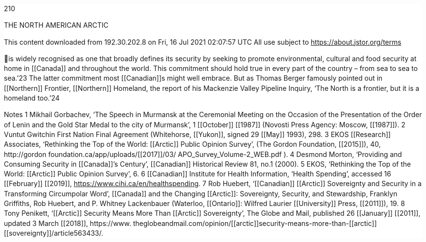 210

THE NORTH AMERICAN ARCTIC

This content downloaded from 192.30.202.8 on Fri, 16 Jul 2021 02:07:57 UTC
All use subject to https://about.jstor.org/terms

is widely recognised as one that broadly defines its security by seeking to
promote environmental, cultural and food security at home in [[Canada]]
and throughout the world. This commitment should hold true in every
part of the country – from sea to sea to sea.’23 The latter commitment
most [[Canadian]]s might well embrace. But as Thomas Berger famously
pointed out in [[Northern]] Frontier, [[Northern]] Homeland, the report of his
Mackenzie Valley Pipeline Inquiry, ‘The North is a frontier, but it is a
homeland too.’24

Notes
1 Mikhail Gorbachev, ‘The Speech in
Murmansk at the Ceremonial Meeting
on the Occasion of the Presentation of
the Order of Lenin and the Gold Star
Medal to the city of Murmansk’,
1 [[October]] [[1987]] (Novosti Press Agency:
Moscow, [[1987]]).
2 Vuntut Gwitchin First Nation Final
Agreement (Whitehorse, [[Yukon]], signed
29 [[May]] 1993), 298.
3 EKOS [[Research]] Associates, ‘Rethinking
the Top of the World: [[Arctic]] Public
Opinion Survey’, (The Gordon
Foundation, [[2015]]), 40, http://gordon
foundation.ca/app/uploads/[[2017]]/03/
APO_Survey_Volume-2_WEB.pdf ).
4 Desmond Morton, ‘Providing and
Consuming Security in [[Canada]]’s Century’,
[[Canadian]] Historical Review 81, no.1
(2000).
5 EKOS, ‘Rethinking the Top of the World:
[[Arctic]] Public Opinion Survey’, 6.
6 [[Canadian]] Institute for Health Information,
‘Health Spending’, accessed 16 [[February]]
[[2019]], https://www.cihi.ca/en/healthspending.
7 Rob Huebert, ‘[[Canadian]] [[Arctic]]
Sovereignty and Security in a
Transforming Circumpolar Word’,
[[Canada]] and the Changing [[Arctic]]:
Sovereignty, Security, and Stewardship,
Franklyn Griffiths, Rob Huebert, and
P. Whitney Lackenbauer (Waterloo,
[[Ontario]]: Wilfred Laurier [[University]]
Press, [[2011]]), 19.
8 Tony Penikett, ‘[[Arctic]] Security Means
More Than [[Arctic]] Sovereignty’, The Globe
and Mail, published 26 [[January]] [[2011]],
updated 3 March [[2018]], https://www.
theglobeandmail.com/opinion/[[arctic]]security-means-more-than-[[arctic]][[sovereignty]]/article563433/.
